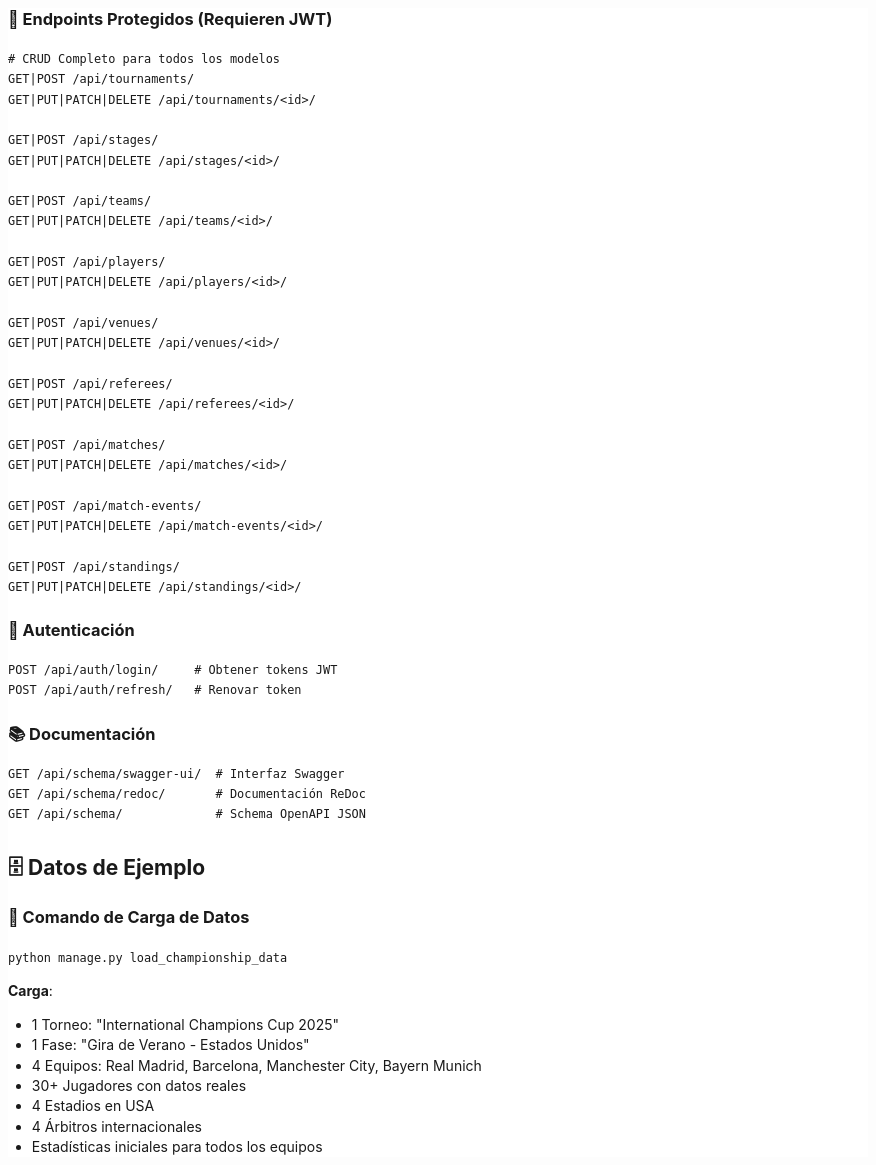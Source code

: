 ### 🔐 Endpoints Protegidos (Requieren JWT)
```
# CRUD Completo para todos los modelos
GET|POST /api/tournaments/
GET|PUT|PATCH|DELETE /api/tournaments/<id>/

GET|POST /api/stages/
GET|PUT|PATCH|DELETE /api/stages/<id>/

GET|POST /api/teams/
GET|PUT|PATCH|DELETE /api/teams/<id>/

GET|POST /api/players/
GET|PUT|PATCH|DELETE /api/players/<id>/

GET|POST /api/venues/
GET|PUT|PATCH|DELETE /api/venues/<id>/

GET|POST /api/referees/
GET|PUT|PATCH|DELETE /api/referees/<id>/

GET|POST /api/matches/
GET|PUT|PATCH|DELETE /api/matches/<id>/

GET|POST /api/match-events/
GET|PUT|PATCH|DELETE /api/match-events/<id>/

GET|POST /api/standings/
GET|PUT|PATCH|DELETE /api/standings/<id>/
```

### 🔑 Autenticación
```
POST /api/auth/login/     # Obtener tokens JWT
POST /api/auth/refresh/   # Renovar token
```

### 📚 Documentación
```
GET /api/schema/swagger-ui/  # Interfaz Swagger
GET /api/schema/redoc/       # Documentación ReDoc
GET /api/schema/             # Schema OpenAPI JSON
```

## 🗄️ Datos de Ejemplo

### 📝 Comando de Carga de Datos
```bash
python manage.py load_championship_data
```
**Carga**:
- 1 Torneo: "International Champions Cup 2025"
- 1 Fase: "Gira de Verano - Estados Unidos"
- 4 Equipos: Real Madrid, Barcelona, Manchester City, Bayern Munich
- 30+ Jugadores con datos reales
- 4 Estadios en USA
- 4 Árbitros internacionales
- Estadísticas iniciales para todos los equipos
